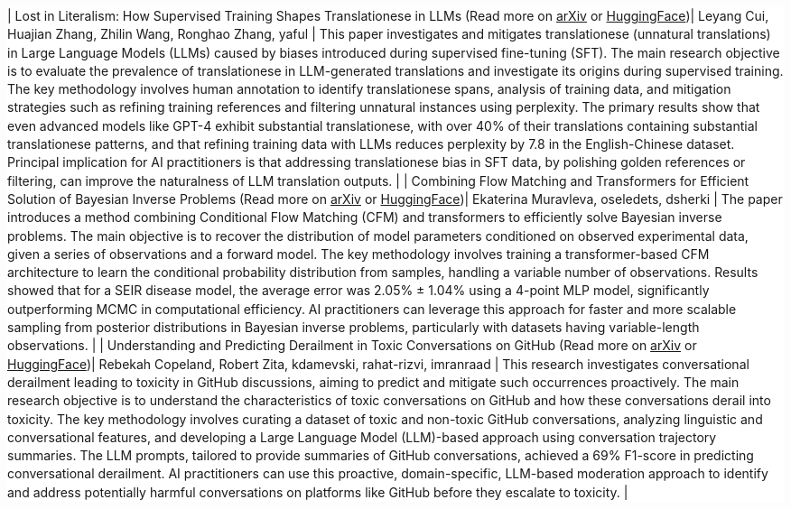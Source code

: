 | Lost in Literalism: How Supervised Training Shapes Translationese in LLMs (Read more on [arXiv](https://arxiv.org/abs/2503.04369) or [HuggingFace](https://huggingface.co/papers/2503.04369))| Leyang Cui, Huajian Zhang, Zhilin Wang, Ronghao Zhang, yaful | This paper investigates and mitigates translationese (unnatural translations) in Large Language Models (LLMs) caused by biases introduced during supervised fine-tuning (SFT).  The main research objective is to evaluate the prevalence of translationese in LLM-generated translations and investigate its origins during supervised training.  The key methodology involves human annotation to identify translationese spans, analysis of training data, and mitigation strategies such as refining training references and filtering unnatural instances using perplexity.  The primary results show that even advanced models like GPT-4 exhibit substantial translationese, with over 40% of their translations containing substantial translationese patterns, and that refining training data with LLMs reduces perplexity by 7.8 in the English-Chinese dataset.  Principal implication for AI practitioners is that addressing translationese bias in SFT data, by polishing golden references or filtering, can improve the naturalness of LLM translation outputs.  |
| Combining Flow Matching and Transformers for Efficient Solution of Bayesian Inverse Problems (Read more on [arXiv](https://arxiv.org/abs/2503.01375) or [HuggingFace](https://huggingface.co/papers/2503.01375))| Ekaterina Muravleva, oseledets, dsherki | The paper introduces a method combining Conditional Flow Matching (CFM) and transformers to efficiently solve Bayesian inverse problems. The main objective is to recover the distribution of model parameters conditioned on observed experimental data, given a series of observations and a forward model. The key methodology involves training a transformer-based CFM architecture to learn the conditional probability distribution from samples, handling a variable number of observations. Results showed that for a SEIR disease model, the average error was 2.05% ± 1.04% using a 4-point MLP model, significantly outperforming MCMC in computational efficiency. AI practitioners can leverage this approach for faster and more scalable sampling from posterior distributions in Bayesian inverse problems, particularly with datasets having variable-length observations.  |
| Understanding and Predicting Derailment in Toxic Conversations on GitHub (Read more on [arXiv](https://arxiv.org/abs/2503.02191) or [HuggingFace](https://huggingface.co/papers/2503.02191))| Rebekah Copeland, Robert Zita, kdamevski, rahat-rizvi, imranraad | This research investigates conversational derailment leading to toxicity in GitHub discussions, aiming to predict and mitigate such occurrences proactively. The main research objective is to understand the characteristics of toxic conversations on GitHub and how these conversations derail into toxicity. The key methodology involves curating a dataset of toxic and non-toxic GitHub conversations, analyzing linguistic and conversational features, and developing a Large Language Model (LLM)-based approach using conversation trajectory summaries. The LLM prompts, tailored to provide summaries of GitHub conversations, achieved a 69% F1-score in predicting conversational derailment. AI practitioners can use this proactive, domain-specific, LLM-based moderation approach to identify and address potentially harmful conversations on platforms like GitHub before they escalate to toxicity.  |
